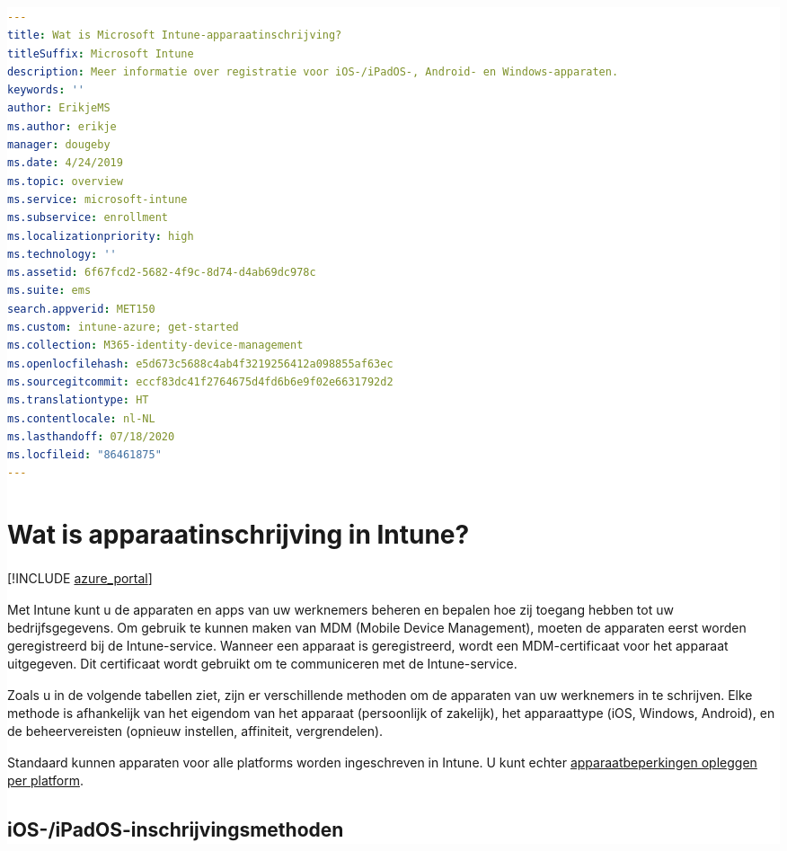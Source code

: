 ```yaml
---
title: Wat is Microsoft Intune-apparaatinschrijving?
titleSuffix: Microsoft Intune
description: Meer informatie over registratie voor iOS-/iPadOS-, Android- en Windows-apparaten.
keywords: ''
author: ErikjeMS
ms.author: erikje
manager: dougeby
ms.date: 4/24/2019
ms.topic: overview
ms.service: microsoft-intune
ms.subservice: enrollment
ms.localizationpriority: high
ms.technology: ''
ms.assetid: 6f67fcd2-5682-4f9c-8d74-d4ab69dc978c
ms.suite: ems
search.appverid: MET150
ms.custom: intune-azure; get-started
ms.collection: M365-identity-device-management
ms.openlocfilehash: e5d673c5688c4ab4f3219256412a098855af63ec
ms.sourcegitcommit: eccf83dc41f2764675d4fd6b6e9f02e6631792d2
ms.translationtype: HT
ms.contentlocale: nl-NL
ms.lasthandoff: 07/18/2020
ms.locfileid: "86461875"
---
```

# <a name="what-is-device-enrollment-in-intune"></a>Wat is apparaatinschrijving in Intune?
[!INCLUDE [azure_portal](../includes/azure_portal.md)]

Met Intune kunt u de apparaten en apps van uw werknemers beheren en bepalen hoe zij toegang hebben tot uw bedrijfsgegevens. Om gebruik te kunnen maken van MDM (Mobile Device Management), moeten de apparaten eerst worden geregistreerd bij de Intune-service. Wanneer een apparaat is geregistreerd, wordt een MDM-certificaat voor het apparaat uitgegeven. Dit certificaat wordt gebruikt om te communiceren met de Intune-service.

Zoals u in de volgende tabellen ziet, zijn er verschillende methoden om de apparaten van uw werknemers in te schrijven. Elke methode is afhankelijk van het eigendom van het apparaat (persoonlijk of zakelijk), het apparaattype (iOS, Windows, Android), en de beheervereisten (opnieuw instellen, affiniteit, vergrendelen).

Standaard kunnen apparaten voor alle platforms worden ingeschreven in Intune. U kunt echter [apparaatbeperkingen opleggen per platform](enrollment-restrictions-set.md#create-a-device-type-restriction).

## <a name="iosipados-enrollment-methods"></a>iOS-/iPadOS-inschrijvingsmethoden
